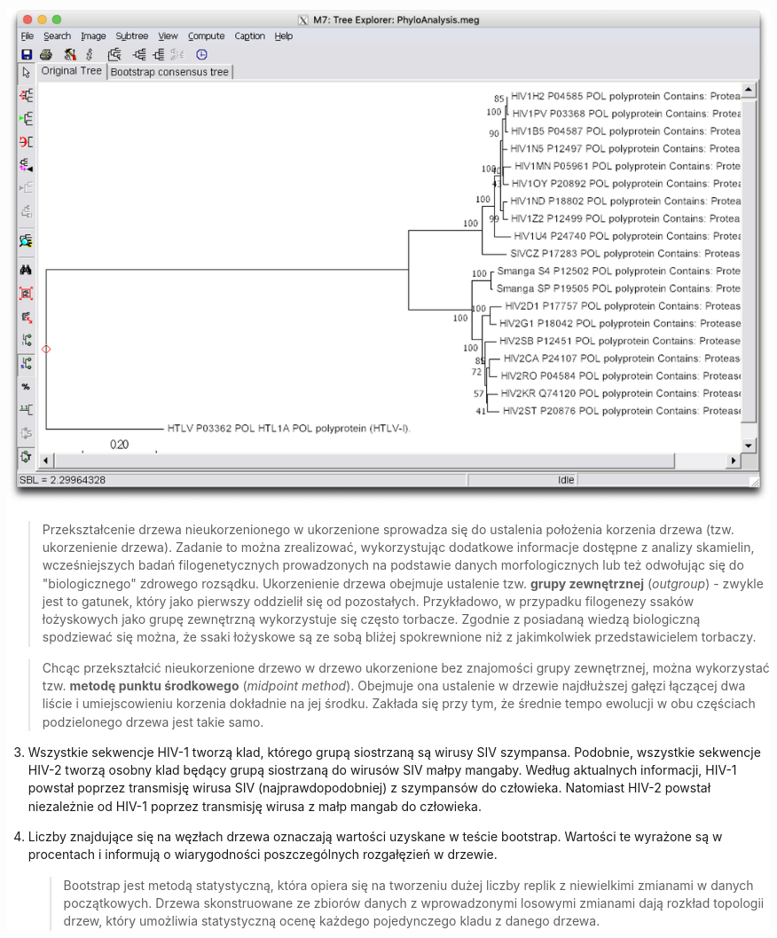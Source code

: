    <img src="./images/MEGA-pol21-tree_nj-rooted.png" alt="MEGA-pol21-tree_nj-rooted">

   > Przekształcenie drzewa nieukorzenionego w ukorzenione sprowadza się do ustalenia położenia korzenia drzewa (tzw. ukorzenienie drzewa). Zadanie to można zrealizować, wykorzystując dodatkowe informacje dostępne z analizy skamielin, wcześniejszych badań filogenetycznych prowadzonych na podstawie danych morfologicznych lub też odwołując się do "biologicznego" zdrowego rozsądku. Ukorzenienie drzewa obejmuje ustalenie tzw. **grupy zewnętrznej** (*outgroup*) - zwykle jest to gatunek, który jako pierwszy oddzielił się od pozostałych. Przykładowo, w przypadku filogenezy ssaków łożyskowych jako grupę zewnętrzną wykorzystuje się często torbacze. Zgodnie z posiadaną wiedzą biologiczną spodziewać się można, że ssaki łożyskowe są ze sobą bliżej spokrewnione niż z jakimkolwiek przedstawicielem torbaczy.

   > Chcąc przekształcić nieukorzenione drzewo w drzewo ukorzenione bez znajomości grupy zewnętrznej, można wykorzystać tzw. **metodę punktu środkowego** (*midpoint method*). Obejmuje ona ustalenie w drzewie najdłuższej gałęzi łączącej dwa liście i umiejscowieniu korzenia dokładnie na jej środku. Zakłada się przy tym, że średnie tempo ewolucji w obu częściach podzielonego drzewa jest takie samo.

3. Wszystkie sekwencje HIV-1 tworzą klad, którego grupą siostrzaną są wirusy SIV szympansa. Podobnie, wszystkie sekwencje HIV-2 tworzą osobny klad będący grupą siostrzaną do wirusów SIV małpy mangaby. Według aktualnych informacji, HIV-1 powstał poprzez transmisję wirusa SIV (najprawdopodobniej) z szympansów do człowieka. Natomiast HIV-2 powstał niezależnie od HIV-1 poprzez transmisję wirusa z małp mangab do człowieka.

4. Liczby znajdujące się na węzłach drzewa oznaczają wartości uzyskane w teście bootstrap. Wartości te wyrażone są w procentach i informują o wiarygodności poszczególnych rozgałęzień w drzewie. 
   > Bootstrap jest metodą statystyczną, która opiera się na tworzeniu dużej liczby replik z niewielkimi zmianami w danych początkowych. Drzewa skonstruowane ze zbiorów danych z wprowadzonymi losowymi zmianami dają rozkład topologii drzew, który umożliwia statystyczną ocenę każdego pojedynczego kladu z danego drzewa.
